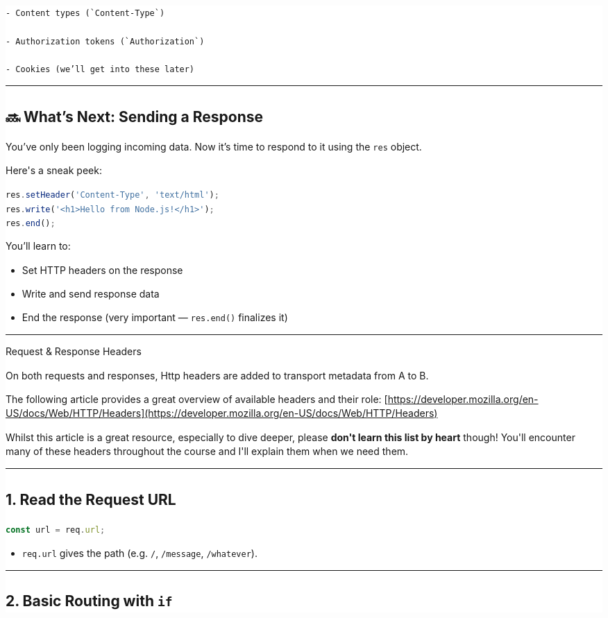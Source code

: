     - Content types (`Content-Type`)
        
    - Authorization tokens (`Authorization`)
        
    - Cookies (we’ll get into these later)
        

---

## 🔜 What’s Next: Sending a Response

You’ve only been logging incoming data. Now it’s time to respond to it using the `res` object.

Here's a sneak peek:

```js
res.setHeader('Content-Type', 'text/html');
res.write('<h1>Hello from Node.js!</h1>');
res.end();
```

You’ll learn to:

- Set HTTP headers on the response
    
- Write and send response data
    
- End the response (very important — `res.end()` finalizes it)
    

---

Request & Response Headers

On both requests and responses, Http headers are added to transport metadata from A to B.

The following article provides a great overview of available headers and their role: [https://developer.mozilla.org/en-US/docs/Web/HTTP/Headers](https://developer.mozilla.org/en-US/docs/Web/HTTP/Headers)

Whilst this article is a great resource, especially to dive deeper, please **don't learn this list by heart** though! You'll encounter many of these headers throughout the course and I'll explain them when we need them.

---

## 1. Read the Request URL

```js
const url = req.url;
```

- `req.url` gives the path (e.g. `/`, `/message`, `/whatever`).
    

---

## 2. Basic Routing with `if`

